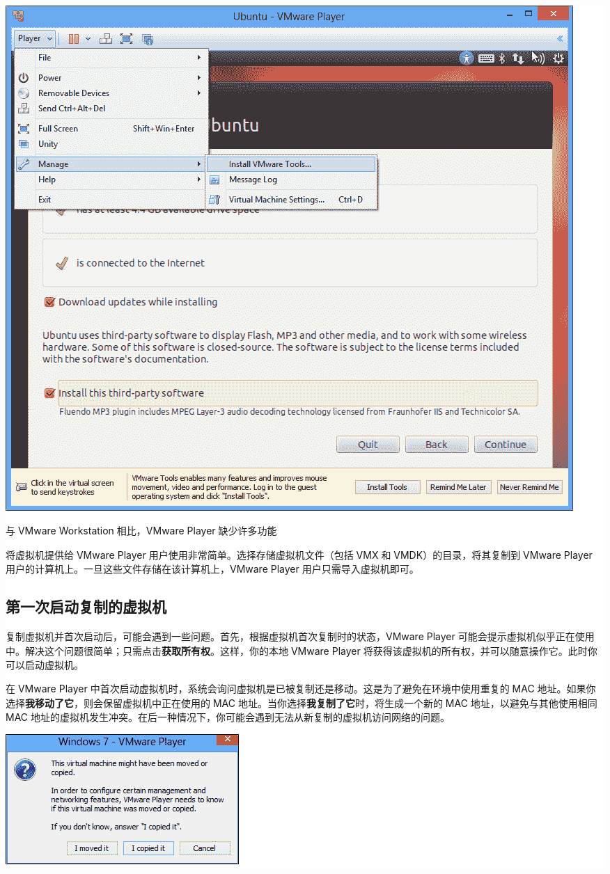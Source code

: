 ![准备将虚拟机迁移到 VMware Player](img/9182EN_09_04.jpg)

与 VMware Workstation 相比，VMware Player 缺少许多功能

将虚拟机提供给 VMware Player 用户使用非常简单。选择存储虚拟机文件（包括 VMX 和 VMDK）的目录，将其复制到 VMware Player 用户的计算机上。一旦这些文件存储在该计算机上，VMware Player 用户只需导入虚拟机即可。

## 第一次启动复制的虚拟机

复制虚拟机并首次启动后，可能会遇到一些问题。首先，根据虚拟机首次复制时的状态，VMware Player 可能会提示虚拟机似乎正在使用中。解决这个问题很简单；只需点击**获取所有权**。这样，你的本地 VMware Player 将获得该虚拟机的所有权，并可以随意操作它。此时你可以启动虚拟机。

在 VMware Player 中首次启动虚拟机时，系统会询问虚拟机是已被复制还是移动。这是为了避免在环境中使用重复的 MAC 地址。如果你选择**我移动了它**，则会保留虚拟机中正在使用的 MAC 地址。当你选择**我复制了它**时，将生成一个新的 MAC 地址，以避免与其他使用相同 MAC 地址的虚拟机发生冲突。在后一种情况下，你可能会遇到无法从新复制的虚拟机访问网络的问题。

![第一次启动复制的虚拟机](img/9182EN_09_05.jpg)
